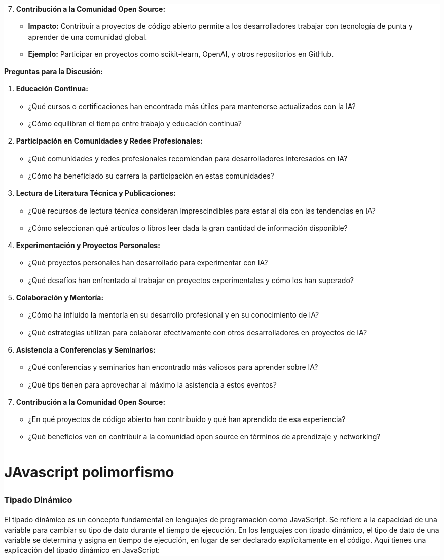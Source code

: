 7.  **Contribución a la Comunidad Open Source:**

    *   **Impacto:** Contribuir a proyectos de código abierto permite a los desarrolladores trabajar con tecnología de punta y aprender de una comunidad global.

    *   **Ejemplo:** Participar en proyectos como scikit-learn, OpenAI, y otros repositorios en GitHub.


**Preguntas para la Discusión:**

1.  **Educación Continua:**

    *   ¿Qué cursos o certificaciones han encontrado más útiles para mantenerse actualizados con la IA?

    *   ¿Cómo equilibran el tiempo entre trabajo y educación continua?

2.  **Participación en Comunidades y Redes Profesionales:**

    *   ¿Qué comunidades y redes profesionales recomiendan para desarrolladores interesados en IA?

    *   ¿Cómo ha beneficiado su carrera la participación en estas comunidades?

3.  **Lectura de Literatura Técnica y Publicaciones:**

    *   ¿Qué recursos de lectura técnica consideran imprescindibles para estar al día con las tendencias en IA?

    *   ¿Cómo seleccionan qué artículos o libros leer dada la gran cantidad de información disponible?

4.  **Experimentación y Proyectos Personales:**

    *   ¿Qué proyectos personales han desarrollado para experimentar con IA?

    *   ¿Qué desafíos han enfrentado al trabajar en proyectos experimentales y cómo los han superado?

5.  **Colaboración y Mentoría:**

    *   ¿Cómo ha influido la mentoría en su desarrollo profesional y en su conocimiento de IA?

    *   ¿Qué estrategias utilizan para colaborar efectivamente con otros desarrolladores en proyectos de IA?

6.  **Asistencia a Conferencias y Seminarios:**

    *   ¿Qué conferencias y seminarios han encontrado más valiosos para aprender sobre IA?

    *   ¿Qué tips tienen para aprovechar al máximo la asistencia a estos eventos?

7.  **Contribución a la Comunidad Open Source:**

    *   ¿En qué proyectos de código abierto han contribuido y qué han aprendido de esa experiencia?

    *   ¿Qué beneficios ven en contribuir a la comunidad open source en términos de aprendizaje y networking?

# JAvascript polimorfismo
### Tipado Dinámico

El tipado dinámico es un concepto fundamental en lenguajes de programación como JavaScript. Se refiere a la capacidad de una variable para cambiar su tipo de dato durante el tiempo de ejecución. En los lenguajes con tipado dinámico, el tipo de dato de una variable se determina y asigna en tiempo de ejecución, en lugar de ser declarado explícitamente en el código. Aquí tienes una explicación del tipado dinámico en JavaScript:

